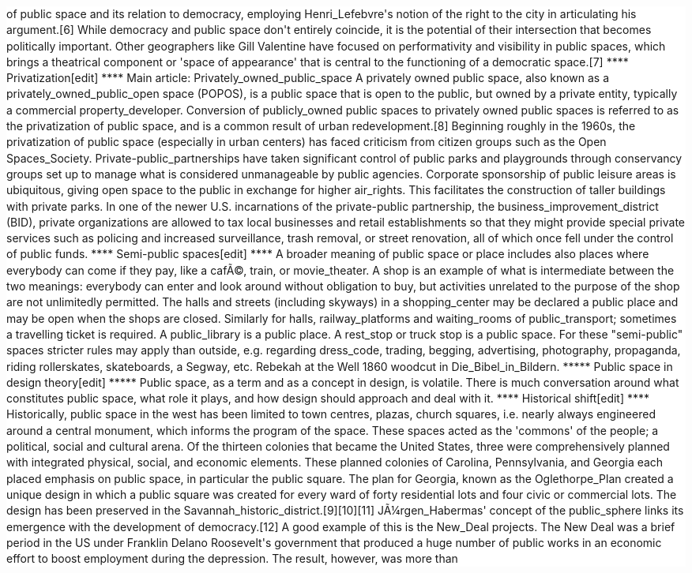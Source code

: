 of public space and its relation to democracy, employing Henri_Lefebvre's
notion of the right to the city in articulating his argument.[6] While
democracy and public space don't entirely coincide, it is the potential of
their intersection that becomes politically important. Other geographers like
Gill Valentine have focused on performativity and visibility in public spaces,
which brings a theatrical component or 'space of appearance' that is central to
the functioning of a democratic space.[7]
**** Privatization[edit] ****
Main article: Privately_owned_public_space
A privately owned public space, also known as a privately_owned_public_open
space (POPOS), is a public space that is open to the public, but owned by a
private entity, typically a commercial property_developer. Conversion of
publicly_owned public spaces to privately owned public spaces is referred to as
the privatization of public space, and is a common result of urban
redevelopment.[8]
Beginning roughly in the 1960s, the privatization of public space (especially
in urban centers) has faced criticism from citizen groups such as the Open
Spaces_Society. Private-public_partnerships have taken significant control of
public parks and playgrounds through conservancy groups set up to manage what
is considered unmanageable by public agencies. Corporate sponsorship of public
leisure areas is ubiquitous, giving open space to the public in exchange for
higher air_rights. This facilitates the construction of taller buildings with
private parks.
In one of the newer U.S. incarnations of the private-public partnership, the
business_improvement_district (BID), private organizations are allowed to tax
local businesses and retail establishments so that they might provide special
private services such as policing and increased surveillance, trash removal, or
street renovation, all of which once fell under the control of public funds.
**** Semi-public spaces[edit] ****
A broader meaning of public space or place includes also places where everybody
can come if they pay, like a cafÃ©, train, or movie_theater. A shop is an
example of what is intermediate between the two meanings: everybody can enter
and look around without obligation to buy, but activities unrelated to the
purpose of the shop are not unlimitedly permitted.
The halls and streets (including skyways) in a shopping_center may be declared
a public place and may be open when the shops are closed. Similarly for halls,
railway_platforms and waiting_rooms of public_transport; sometimes a travelling
ticket is required. A public_library is a public place. A rest_stop or truck
stop is a public space.
For these "semi-public" spaces stricter rules may apply than outside, e.g.
regarding dress_code, trading, begging, advertising, photography, propaganda,
riding rollerskates, skateboards, a Segway, etc.
Rebekah at the Well 1860 woodcut in Die_Bibel_in_Bildern.
***** Public space in design theory[edit] *****
Public space, as a term and as a concept in design, is volatile. There is much
conversation around what constitutes public space, what role it plays, and how
design should approach and deal with it.
**** Historical shift[edit] ****
Historically, public space in the west has been limited to town centres,
plazas, church squares, i.e. nearly always engineered around a central
monument, which informs the program of the space. These spaces acted as the
'commons' of the people; a political, social and cultural arena. Of the
thirteen colonies that became the United States, three were comprehensively
planned with integrated physical, social, and economic elements. These planned
colonies of Carolina, Pennsylvania, and Georgia each placed emphasis on public
space, in particular the public square. The plan for Georgia, known as the
Oglethorpe_Plan created a unique design in which a public square was created
for every ward of forty residential lots and four civic or commercial lots. The
design has been preserved in the Savannah_historic_district.[9][10][11]
JÃ¼rgen_Habermas' concept of the public_sphere links its emergence with the
development of democracy.[12] A good example of this is the New_Deal projects.
The New Deal was a brief period in the US under Franklin Delano Roosevelt's
government that produced a huge number of public works in an economic effort to
boost employment during the depression. The result, however, was more than